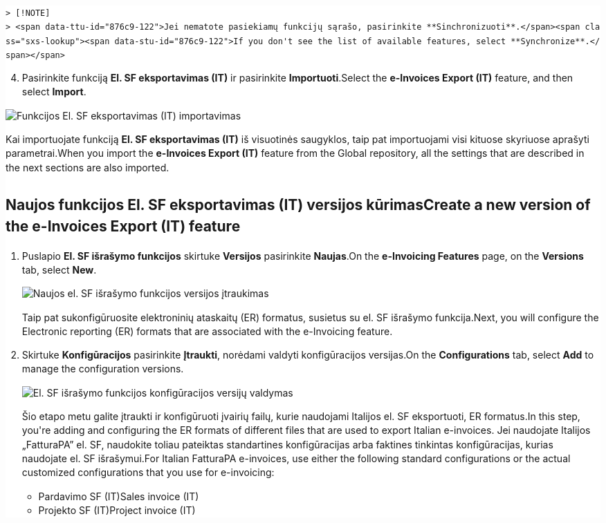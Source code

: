     > [!NOTE]
    > <span data-ttu-id="876c9-122">Jei nematote pasiekiamų funkcijų sąrašo, pasirinkite **Sinchronizuoti**.</span><span class="sxs-lookup"><span data-stu-id="876c9-122">If you don't see the list of available features, select **Synchronize**.</span></span> 

4. <span data-ttu-id="876c9-123">Pasirinkite funkciją **El. SF eksportavimas (IT)** ir pasirinkite **Importuoti**.</span><span class="sxs-lookup"><span data-stu-id="876c9-123">Select the **e-Invoices Export (IT)** feature, and then select **Import**.</span></span>

![Funkcijos El. SF eksportavimas (IT) importavimas](media/e-Invoicing-services-get-started-ITA-Select-Import-e-Invoicing-feature.png)

<span data-ttu-id="876c9-125">Kai importuojate funkciją **El. SF eksportavimas (IT)** iš visuotinės saugyklos, taip pat importuojami visi kituose skyriuose aprašyti parametrai.</span><span class="sxs-lookup"><span data-stu-id="876c9-125">When you import the **e-Invoices Export (IT)** feature from the Global repository, all the settings that are described in the next sections are also imported.</span></span>

## <a name="create-a-new-version-of-the-e-invoices-export-it-feature"></a><span data-ttu-id="876c9-126">Naujos funkcijos El. SF eksportavimas (IT) versijos kūrimas</span><span class="sxs-lookup"><span data-stu-id="876c9-126">Create a new version of the e-Invoices Export (IT) feature</span></span>

1. <span data-ttu-id="876c9-127">Puslapio **El. SF išrašymo funkcijos** skirtuke **Versijos** pasirinkite **Naujas**.</span><span class="sxs-lookup"><span data-stu-id="876c9-127">On the **e-Invoicing Features** page, on the **Versions** tab, select **New**.</span></span> 

    ![Naujos el. SF išrašymo funkcijos versijos įtraukimas](media/e-Invoicing-services-get-started-ITA-Select-New-e-Invoicing-feature-version.png)

    <span data-ttu-id="876c9-129">Taip pat sukonfigūruosite elektroninių ataskaitų (ER) formatus, susietus su el. SF išrašymo funkcija.</span><span class="sxs-lookup"><span data-stu-id="876c9-129">Next, you will configure the Electronic reporting (ER) formats that are associated with the e-Invoicing feature.</span></span>

2. <span data-ttu-id="876c9-130">Skirtuke **Konfigūracijos** pasirinkite **Įtraukti**, norėdami valdyti konfigūracijos versijas.</span><span class="sxs-lookup"><span data-stu-id="876c9-130">On the **Configurations** tab, select **Add** to manage the configuration versions.</span></span>

    ![El. SF išrašymo funkcijos konfigūracijos versijų valdymas](media/e-Invoicing-services-get-started-ITA-Manage-e-Invoicing-feature-configurations.png)

    <span data-ttu-id="876c9-132">Šio etapo metu galite įtraukti ir konfigūruoti įvairių failų, kurie naudojami Italijos el. SF eksportuoti, ER formatus.</span><span class="sxs-lookup"><span data-stu-id="876c9-132">In this step, you're adding and configuring the ER formats of different files that are used to export Italian e-invoices.</span></span> <span data-ttu-id="876c9-133">Jei naudojate Italijos „FatturaPA” el. SF, naudokite toliau pateiktas standartines konfigūracijas arba faktines tinkintas konfigūracijas, kurias naudojate el. SF išrašymui.</span><span class="sxs-lookup"><span data-stu-id="876c9-133">For Italian FatturaPA e-invoices, use either the following standard configurations or the actual customized configurations that you use for e-invoicing:</span></span>

    - <span data-ttu-id="876c9-134">Pardavimo SF (IT)</span><span class="sxs-lookup"><span data-stu-id="876c9-134">Sales invoice (IT)</span></span>
    - <span data-ttu-id="876c9-135">Projekto SF (IT)</span><span class="sxs-lookup"><span data-stu-id="876c9-135">Project invoice (IT)</span></span>
